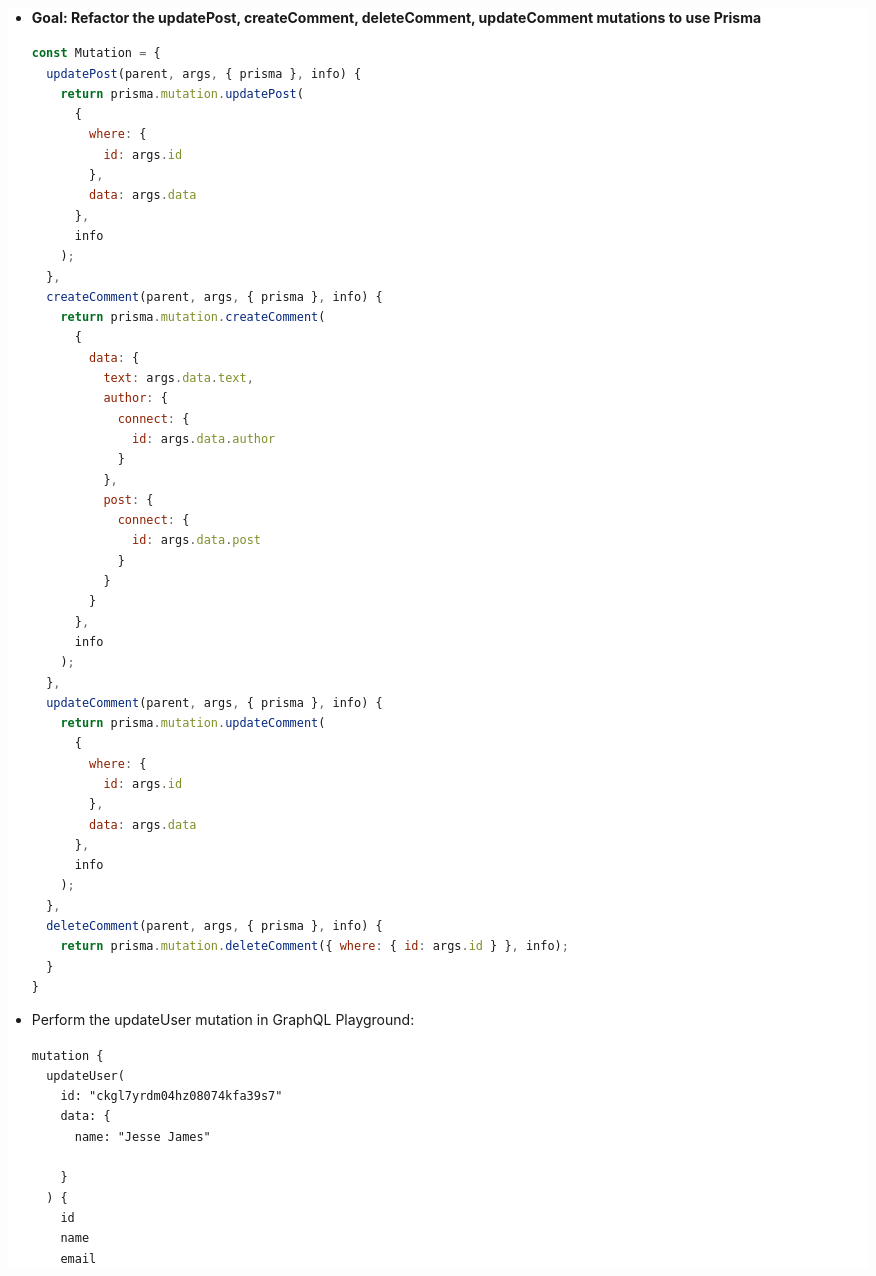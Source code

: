  - **Goal: Refactor the updatePost, createComment, deleteComment, updateComment mutations to use Prisma**
    ```js
    const Mutation = {
      updatePost(parent, args, { prisma }, info) {
        return prisma.mutation.updatePost(
          {
            where: {
              id: args.id
            },
            data: args.data
          },
          info
        );
      },
      createComment(parent, args, { prisma }, info) {
        return prisma.mutation.createComment(
          {
            data: {
              text: args.data.text,
              author: {
                connect: {
                  id: args.data.author
                }
              },
              post: {
                connect: {
                  id: args.data.post
                }
              }
            }
          },
          info
        );
      },
      updateComment(parent, args, { prisma }, info) {
        return prisma.mutation.updateComment(
          {
            where: {
              id: args.id
            },
            data: args.data
          },
          info
        );
      },
      deleteComment(parent, args, { prisma }, info) {
        return prisma.mutation.deleteComment({ where: { id: args.id } }, info);
      }
    }
    ```
- Perform the updateUser mutation in GraphQL Playground:
  ```
  mutation {
    updateUser(
      id: "ckgl7yrdm04hz08074kfa39s7"
      data: {
        name: "Jesse James"
        
      }
    ) {
      id
      name
      email
  ```